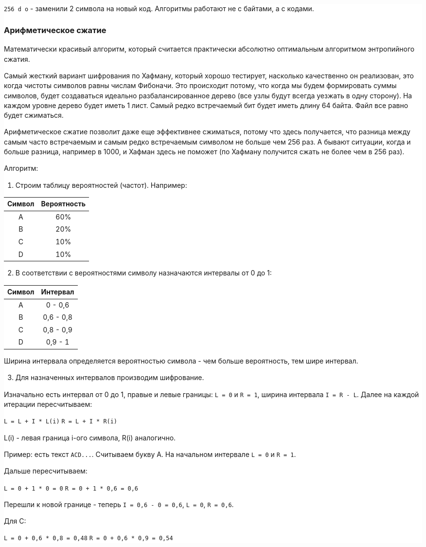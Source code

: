 ```256 d o``` - заменили 2 символа на новый код.
Алгоритмы работают не с байтами, а с кодами. 

### Арифметическое сжатие

Математически красивый алгоритм, который считается практически абсолютно оптимальным алгоритмом энтропийного сжатия.

Самый жесткий вариант шифрования по Хафману, который хорошо тестирует, насколько качественно он реализован, это когда чистоты символов равны числам Фибоначи. Это происходит потому, что когда мы будем формировать суммы символов, будет создаваться идеально разбалансированное дерево (все узлы будут всегда уезжать в одну сторону). На каждом уровне дерево будет иметь 1 лист. Самый редко встречаемый бит будет иметь длину 64 байта. Файл все равно будет сжиматься.

Арифметическое сжатие позволит даже еще эффективнее сжиматься, потому что здесь получается, что разница между самым часто встречаемым и самым редко встречаемым символом не больше чем 256 раз. А бывают ситуации, когда и больше разница, например в 1000, и Хафман здесь не поможет (по Хафману получится сжать не более чем в 256 раз).

Алгоритм: 
1. Строим таблицу вероятностей (частот). Например:

|Символ|Вероятность|
|:--:|:---:|
|А|60%|
|B|20%|
|C|10%|
|D|10%|

2. В соответствии с вероятностями символу назначаются интервалы от 0 до 1:

|Символ|Интервал|
|:--:|:---:|
|А|0 - 0,6|
|B|0,6 - 0,8|
|C|0,8 - 0,9|
|D|0,9 - 1|

Ширина интервала определяется вероятностью символа - чем больше вероятность, тем шире интервал.

3. Для назначенных интервалов производим шифрование. 
   
Изначально есть интервал от 0 до 1, правые и левые границы: ```L = 0``` и ```R = 1```, ширина интервала ```I = R - L```. Далее на каждой итерации пересчитываем:

```L = L + I * L(i)```
```R = L + I * R(i)```

L(i) - левая граница i-ого символа, R(i) аналогично.

Пример: есть текст ```ACD...```. Считываем букву А. На начальном интервале ```L = 0``` и ```R = 1```.

Дальше пересчитываем:

```L = 0 + 1 * 0 = 0```
```R = 0 + 1 * 0,6 = 0,6```

Перешли к новой границе - теперь ```I = 0,6 - 0 = 0,6```, ```L = 0```, ```R = 0,6```.

Для C:

```L = 0 + 0,6 * 0,8 = 0,48```
```R = 0 + 0,6 * 0,9 = 0,54```

```